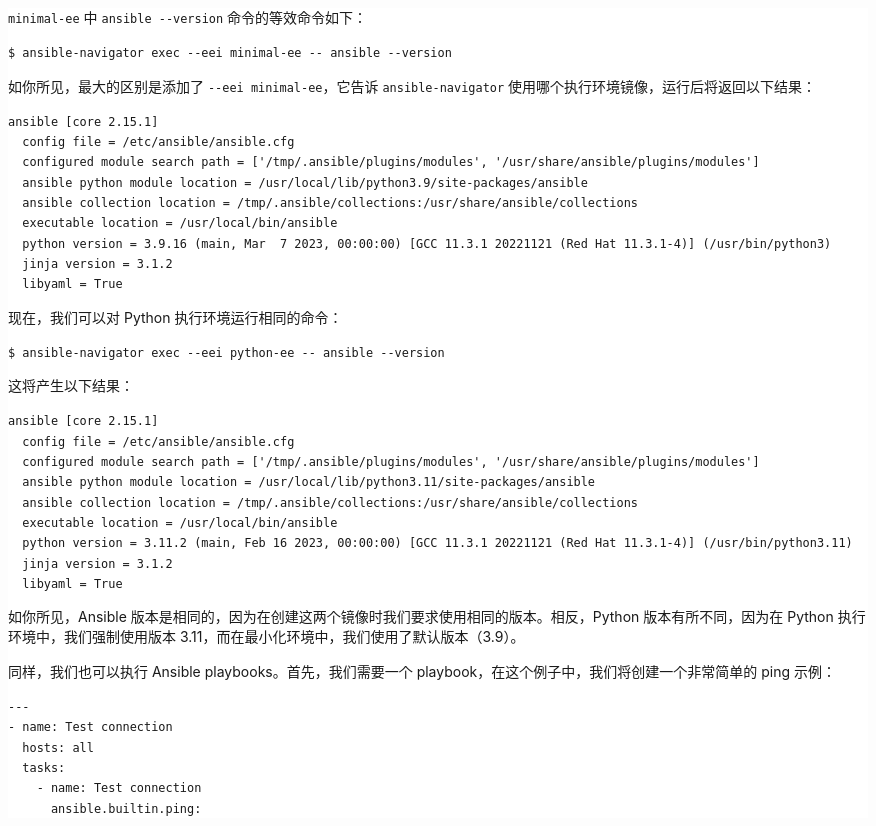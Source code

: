 `minimal-ee` 中 `ansible --version` 命令的等效命令如下：

```
$ ansible-navigator exec --eei minimal-ee -- ansible --version
```

如你所见，最大的区别是添加了 `--eei minimal-ee`，它告诉 `ansible-navigator` 使用哪个执行环境镜像，运行后将返回以下结果：

```
ansible [core 2.15.1]
  config file = /etc/ansible/ansible.cfg
  configured module search path = ['/tmp/.ansible/plugins/modules', '/usr/share/ansible/plugins/modules']
  ansible python module location = /usr/local/lib/python3.9/site-packages/ansible
  ansible collection location = /tmp/.ansible/collections:/usr/share/ansible/collections
  executable location = /usr/local/bin/ansible
  python version = 3.9.16 (main, Mar  7 2023, 00:00:00) [GCC 11.3.1 20221121 (Red Hat 11.3.1-4)] (/usr/bin/python3)
  jinja version = 3.1.2
  libyaml = True
```

现在，我们可以对 Python 执行环境运行相同的命令：

```
$ ansible-navigator exec --eei python-ee -- ansible --version
```

这将产生以下结果：

```
ansible [core 2.15.1]
  config file = /etc/ansible/ansible.cfg
  configured module search path = ['/tmp/.ansible/plugins/modules', '/usr/share/ansible/plugins/modules']
  ansible python module location = /usr/local/lib/python3.11/site-packages/ansible
  ansible collection location = /tmp/.ansible/collections:/usr/share/ansible/collections
  executable location = /usr/local/bin/ansible
  python version = 3.11.2 (main, Feb 16 2023, 00:00:00) [GCC 11.3.1 20221121 (Red Hat 11.3.1-4)] (/usr/bin/python3.11)
  jinja version = 3.1.2
  libyaml = True
```

如你所见，Ansible 版本是相同的，因为在创建这两个镜像时我们要求使用相同的版本。相反，Python 版本有所不同，因为在 Python 执行环境中，我们强制使用版本 3.11，而在最小化环境中，我们使用了默认版本（3.9）。

同样，我们也可以执行 Ansible playbooks。首先，我们需要一个 playbook，在这个例子中，我们将创建一个非常简单的 ping 示例：

```
---
- name: Test connection
  hosts: all
  tasks:
    - name: Test connection
      ansible.builtin.ping:
```
